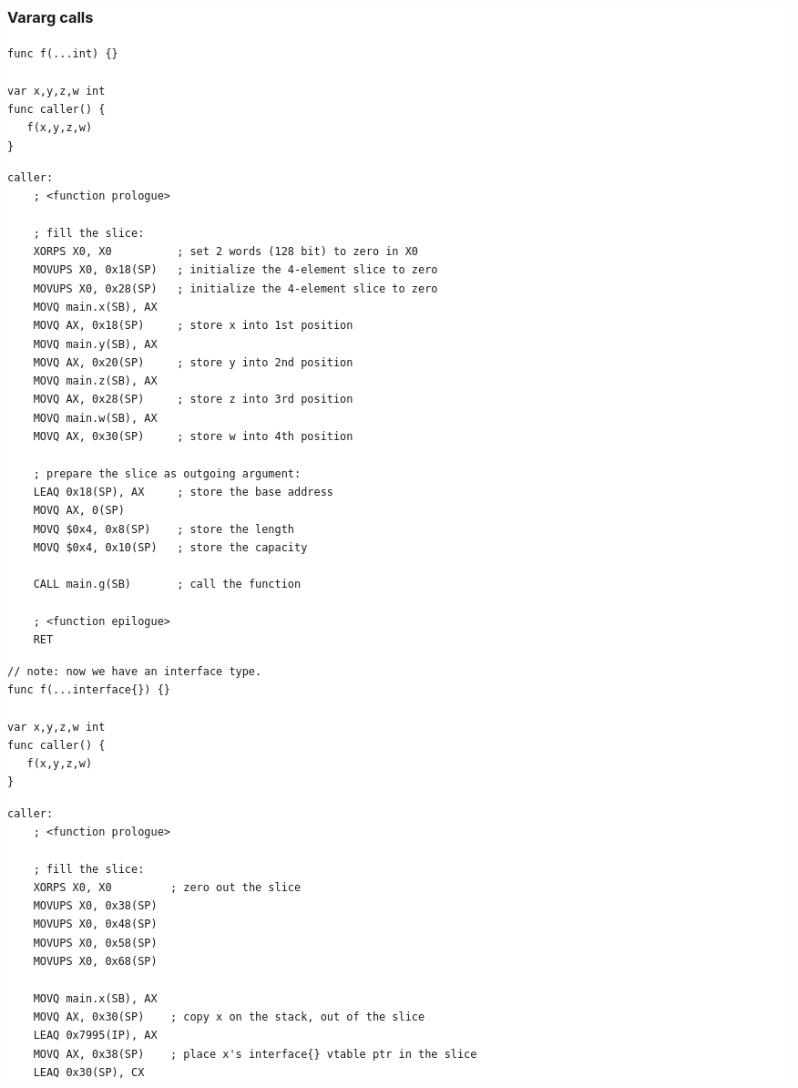 ### Vararg calls

```cgo
func f(...int) {}

var x,y,z,w int
func caller() {
   f(x,y,z,w)
}
```

```cgo
caller:
    ; <function prologue>

    ; fill the slice:
    XORPS X0, X0          ; set 2 words (128 bit) to zero in X0
    MOVUPS X0, 0x18(SP)   ; initialize the 4-element slice to zero
    MOVUPS X0, 0x28(SP)   ; initialize the 4-element slice to zero
    MOVQ main.x(SB), AX
    MOVQ AX, 0x18(SP)     ; store x into 1st position
    MOVQ main.y(SB), AX
    MOVQ AX, 0x20(SP)     ; store y into 2nd position
    MOVQ main.z(SB), AX
    MOVQ AX, 0x28(SP)     ; store z into 3rd position
    MOVQ main.w(SB), AX
    MOVQ AX, 0x30(SP)     ; store w into 4th position

    ; prepare the slice as outgoing argument:
    LEAQ 0x18(SP), AX     ; store the base address
    MOVQ AX, 0(SP)
    MOVQ $0x4, 0x8(SP)    ; store the length
    MOVQ $0x4, 0x10(SP)   ; store the capacity

    CALL main.g(SB)       ; call the function

    ; <function epilogue>
    RET
```

```cgo
// note: now we have an interface type.
func f(...interface{}) {}

var x,y,z,w int
func caller() {
   f(x,y,z,w)
}
```

```cgo
caller:
    ; <function prologue>

    ; fill the slice:
    XORPS X0, X0         ; zero out the slice
    MOVUPS X0, 0x38(SP)
    MOVUPS X0, 0x48(SP)
    MOVUPS X0, 0x58(SP)
    MOVUPS X0, 0x68(SP)

    MOVQ main.x(SB), AX
    MOVQ AX, 0x30(SP)    ; copy x on the stack, out of the slice
    LEAQ 0x7995(IP), AX
    MOVQ AX, 0x38(SP)    ; place x's interface{} vtable ptr in the slice
    LEAQ 0x30(SP), CX
```